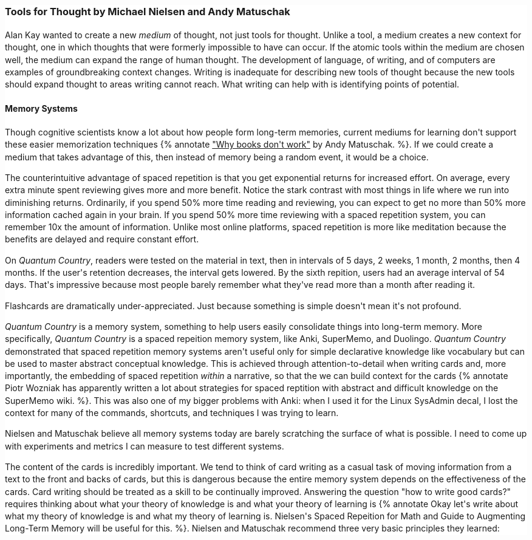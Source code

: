 ### Tools for Thought by Michael Nielsen and Andy Matuschak 

Alan Kay wanted to create a new *medium* of thought, not just tools for thought. Unlike a tool, a medium creates a new context for thought, one in which thoughts that were formerly impossible to have can occur. If the atomic tools within the medium are chosen well, the medium can expand the range of human thought. The development of language, of writing, and of computers are examples of groundbreaking context changes. Writing is inadequate for describing new tools of thought because the new tools should expand thought to areas writing cannot reach. What writing can help with is identifying points of potential. 

#### Memory Systems

Though cognitive scientists know a lot about how people form long-term memories, current mediums for learning don't support these easier memorization techniques {% annotate ["Why books don't work"](https://andymatuschak.org/books) by Andy Matuschak. %}. If we could create a medium that takes advantage of this, then instead of memory being a random event, it would be a choice.  

The counterintuitive advantage of spaced repetition is that you get exponential returns for increased effort. On average, every extra minute spent reviewing gives more and more benefit. Notice the stark contrast with most things in life where we run into diminishing returns. Ordinarily, if you spend 50% more time reading and reviewing, you can expect to get no more than 50% more information cached again in your brain. If you spend 50% more time reviewing with a spaced repetition system, you can remember 10x the amount of information. Unlike most online platforms, spaced repetition is more like meditation because the benefits are delayed and require constant effort. 

On *Quantum Country*, readers were tested on the material in text, then in intervals of 5 days, 2 weeks, 1 month, 2 months, then 4 months. If the user's retention decreases, the interval gets lowered. By the sixth repition, users had an average interval of 54 days. That's impressive because most people barely remember what they've read more than a month after reading it. 

Flashcards are dramatically under-appreciated. Just because something is simple doesn't mean it's not profound. 

*Quantum Country* is a memory system, something to help users easily consolidate things into long-term memory. More specifically, *Quantum Country* is a spaced repeition memory system, like Anki, SuperMemo, and Duolingo. *Quantum Country* demonstrated that spaced repetition memory systems aren't useful only for simple declarative knowledge like vocabulary but can be used to master abstract conceptual knowledge. This is achieved through attention-to-detail when writing cards and, more importantly, the embedding of spaced repetition *within* a narrative, so that the we can build context for the cards {% annotate Piotr Wozniak has apparently written a lot about strategies for spaced reptition with abstract and difficult knowledge on the SuperMemo wiki. %}. This was also one of my bigger problems with Anki: when I used it for the Linux SysAdmin decal, I lost the context for many of the commands, shortcuts, and techniques I was trying to learn. 

Nielsen and Matuschak believe all memory systems today are barely scratching the surface of what is possible. I need to come up with experiments and metrics I can measure to test different systems. 

The content of the cards is incredibly important. We tend to think of card writing as a casual task of moving information from a text to the front and backs of cards, but this is dangerous because the entire memory system depends on the effectiveness of the cards. Card writing should be treated as a skill to be continually improved. Answering the question "how to write good cards?" requires thinking about what your theory of knowledge is and what your theory of learning is {% annotate Okay let's write about what my theory of knowledge is and what my theory of learning is. Nielsen's Spaced Repeition for Math and Guide to Augmenting Long-Term Memory will be useful for this.  %}. Nielsen and Matuschak recommend three very basic principles they learned: 
